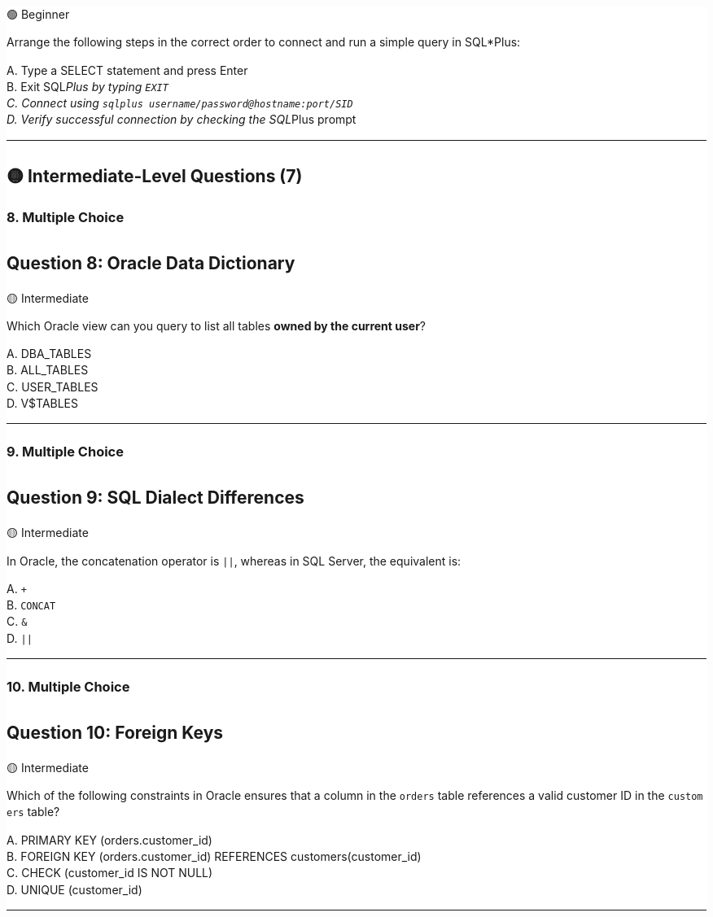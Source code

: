 🟢 Beginner

Arrange the following steps in the correct order to connect and run a simple query in SQL*Plus:

A. Type a SELECT statement and press Enter  
B. Exit SQL*Plus by typing `EXIT`  
C. Connect using `sqlplus username/password@hostname:port/SID`  
D. Verify successful connection by checking the SQL*Plus prompt  

---

## 🟡 Intermediate-Level Questions (7)

### 8. Multiple Choice

## Question 8: Oracle Data Dictionary

🟡 Intermediate

Which Oracle view can you query to list all tables **owned by the current user**?

A. DBA_TABLES  
B. ALL_TABLES  
C. USER_TABLES  
D. V$TABLES  

---

### 9. Multiple Choice

## Question 9: SQL Dialect Differences

🟡 Intermediate

In Oracle, the concatenation operator is `||`, whereas in SQL Server, the equivalent is:

A. `+`  
B. `CONCAT`  
C. `&`  
D. `||`  

---

### 10. Multiple Choice

## Question 10: Foreign Keys

🟡 Intermediate

Which of the following constraints in Oracle ensures that a column in the `orders` table references a valid customer ID in the `customers` table?

A. PRIMARY KEY (orders.customer_id)  
B. FOREIGN KEY (orders.customer_id) REFERENCES customers(customer_id)  
C. CHECK (customer_id IS NOT NULL)  
D. UNIQUE (customer_id)  

---
